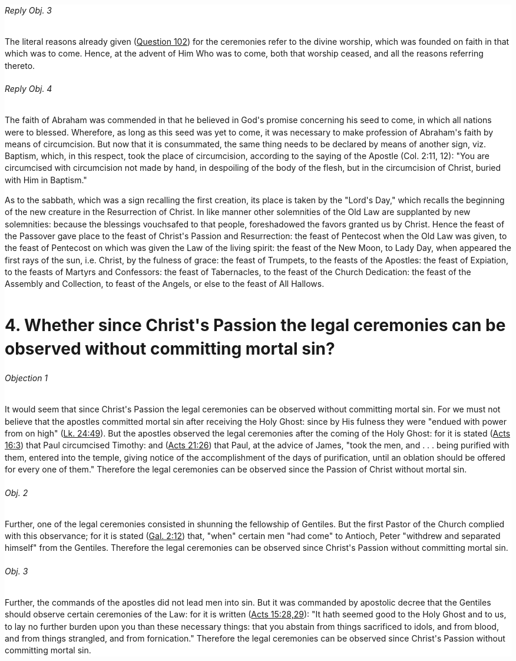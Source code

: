 ###### Reply Obj. 3
The literal reasons already given ([Question 102](102.%20Whether%20Sufficient%20Reason%20Can%20Be%20Assigned%20for%20the%20Ceremonies%20Pertaining%20to%20Holy%20Things?.md)) for the ceremonies refer to the divine worship, which was founded on faith in that which was to come. Hence, at the advent of Him Who was to come, both that worship ceased, and all the reasons referring thereto.  

###### Reply Obj. 4
The faith of Abraham was commended in that he believed in God's promise concerning his seed to come, in which all nations were to blessed. Wherefore, as long as this seed was yet to come, it was necessary to make profession of Abraham's faith by means of circumcision. But now that it is consummated, the same thing needs to be declared by means of another sign, viz. Baptism, which, in this respect, took the place of circumcision, according to the saying of the Apostle (Col. 2:11, 12): "You are circumcised with circumcision not made by hand, in despoiling of the body of the flesh, but in the circumcision of Christ, buried with Him in Baptism."  

As to the sabbath, which was a sign recalling the first creation, its place is taken by the "Lord's Day," which recalls the beginning of the new creature in the Resurrection of Christ. In like manner other solemnities of the Old Law are supplanted by new solemnities: because the blessings vouchsafed to that people, foreshadowed the favors granted us by Christ. Hence the feast of the Passover gave place to the feast of Christ's Passion and Resurrection: the feast of Pentecost when the Old Law was given, to the feast of Pentecost on which was given the Law of the living spirit: the feast of the New Moon, to Lady Day, when appeared the first rays of the sun, i.e. Christ, by the fulness of grace: the feast of Trumpets, to the feasts of the Apostles: the feast of Expiation, to the feasts of Martyrs and Confessors: the feast of Tabernacles, to the feast of the Church Dedication: the feast of the Assembly and Collection, to feast of the Angels, or else to the feast of All Hallows.  




# 4. Whether since Christ's Passion the legal ceremonies can be observed without committing mortal sin? 

###### Objection 1
It would seem that since Christ's Passion the legal ceremonies can be observed without committing mortal sin. For we must not believe that the apostles committed mortal sin after receiving the Holy Ghost: since by His fulness they were "endued with power from on high" ([Lk. 24:49](http://bible.gospelcom.net/bible?Lk++24:49)). But the apostles observed the legal ceremonies after the coming of the Holy Ghost: for it is stated ([Acts 16:3](http://bible.gospelcom.net/bible?Acts+16:3)) that Paul circumcised Timothy: and ([Acts 21:26](http://bible.gospelcom.net/bible?Acts+21:26)) that Paul, at the advice of James, "took the men, and . . . being purified with them, entered into the temple, giving notice of the accomplishment of the days of purification, until an oblation should be offered for every one of them." Therefore the legal ceremonies can be observed since the Passion of Christ without mortal sin.  

###### Obj. 2
Further, one of the legal ceremonies consisted in shunning the fellowship of Gentiles. But the first Pastor of the Church complied with this observance; for it is stated ([Gal. 2:12](http://bible.gospelcom.net/bible?Gal++2:12)) that, "when" certain men "had come" to Antioch, Peter "withdrew and separated himself" from the Gentiles. Therefore the legal ceremonies can be observed since Christ's Passion without committing mortal sin.  

###### Obj. 3
Further, the commands of the apostles did not lead men into sin. But it was commanded by apostolic decree that the Gentiles should observe certain ceremonies of the Law: for it is written ([Acts 15:28,29](http://bible.gospelcom.net/bible?Acts+15:28,29)): "It hath seemed good to the Holy Ghost and to us, to lay no further burden upon you than these necessary things: that you abstain from things sacrificed to idols, and from blood, and from things strangled, and from fornication." Therefore the legal ceremonies can be observed since Christ's Passion without committing mortal sin.  
